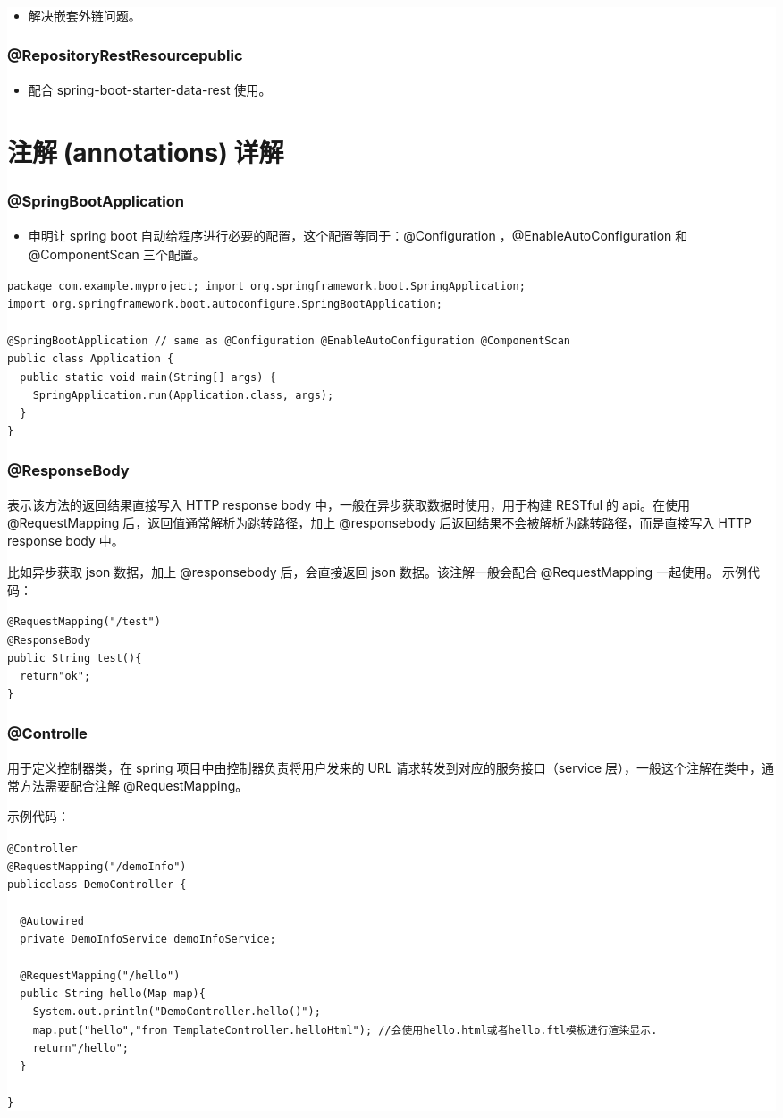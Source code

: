   - 解决嵌套外链问题。

 ### @RepositoryRestResourcepublic
 
  - 配合 spring-boot-starter-data-rest 使用。

# 注解 (annotations) 详解

 ### @SpringBootApplication

  - 申明让 spring boot 自动给程序进行必要的配置，这个配置等同于：@Configuration ，@EnableAutoConfiguration 和 @ComponentScan 三个配置。
  ```
  package com.example.myproject; import org.springframework.boot.SpringApplication; 
  import org.springframework.boot.autoconfigure.SpringBootApplication;

  @SpringBootApplication // same as @Configuration @EnableAutoConfiguration @ComponentScan 
  public class Application { 
    public static void main(String[] args) { 
      SpringApplication.run(Application.class, args);
    }  
  }
  ```

 ### @ResponseBody

  表示该方法的返回结果直接写入 HTTP response body 中，一般在异步获取数据时使用，用于构建 RESTful 的 api。在使用 @RequestMapping 后，返回值通常解析为跳转路径，加上 @responsebody 后返回结果不会被解析为跳转路径，而是直接写入 HTTP response body 中。

  比如异步获取 json 数据，加上 @responsebody 后，会直接返回 json 数据。该注解一般会配合 @RequestMapping 一起使用。
  示例代码：

  ```
  @RequestMapping("/test") 
  @ResponseBody 
  public String test(){ 
    return"ok";
  }
  ```

 ### @Controlle 

  用于定义控制器类，在 spring 项目中由控制器负责将用户发来的 URL 请求转发到对应的服务接口（service 层），一般这个注解在类中，通常方法需要配合注解 @RequestMapping。

  示例代码：
  ```
  @Controller 
  @RequestMapping("/demoInfo")
  publicclass DemoController {
    
    @Autowired
    private DemoInfoService demoInfoService;

    @RequestMapping("/hello") 
    public String hello(Map map){ 
      System.out.println("DemoController.hello()"); 
      map.put("hello","from TemplateController.helloHtml"); //会使用hello.html或者hello.ftl模板进行渲染显示.
      return"/hello"; 
    } 

  }
  ```
